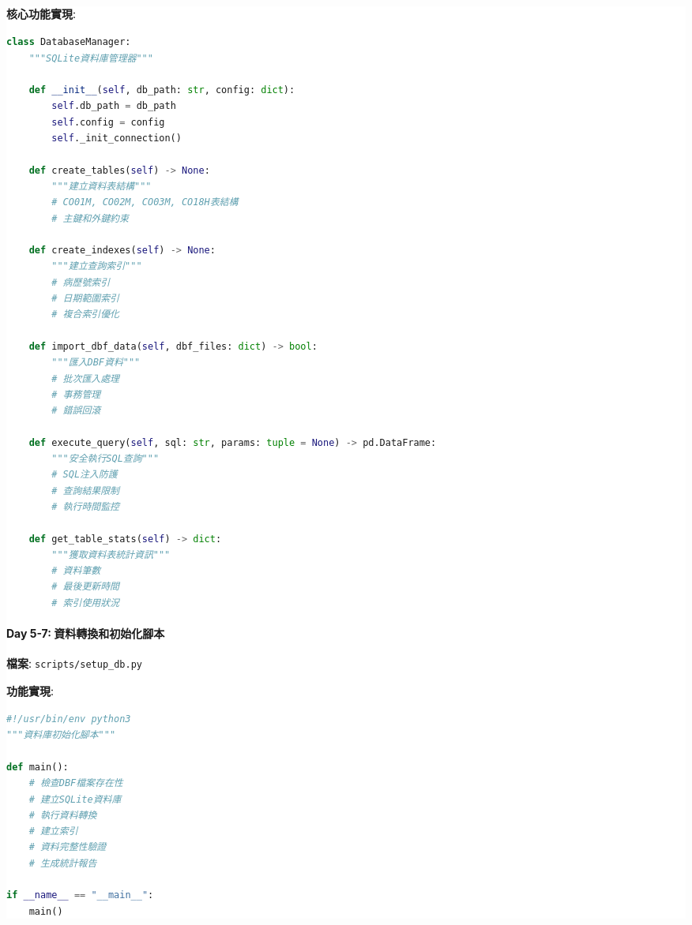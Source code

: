 **核心功能實現**:
```python
class DatabaseManager:
    """SQLite資料庫管理器"""
    
    def __init__(self, db_path: str, config: dict):
        self.db_path = db_path
        self.config = config
        self._init_connection()
    
    def create_tables(self) -> None:
        """建立資料表結構"""
        # CO01M, CO02M, CO03M, CO18H表結構
        # 主鍵和外鍵約束
        
    def create_indexes(self) -> None:
        """建立查詢索引"""
        # 病歷號索引
        # 日期範圍索引
        # 複合索引優化
        
    def import_dbf_data(self, dbf_files: dict) -> bool:
        """匯入DBF資料"""
        # 批次匯入處理
        # 事務管理
        # 錯誤回滾
        
    def execute_query(self, sql: str, params: tuple = None) -> pd.DataFrame:
        """安全執行SQL查詢"""
        # SQL注入防護
        # 查詢結果限制
        # 執行時間監控
        
    def get_table_stats(self) -> dict:
        """獲取資料表統計資訊"""
        # 資料筆數
        # 最後更新時間
        # 索引使用狀況
```

#### Day 5-7: 資料轉換和初始化腳本
**檔案**: `scripts/setup_db.py`

**功能實現**:
```python
#!/usr/bin/env python3
"""資料庫初始化腳本"""

def main():
    # 檢查DBF檔案存在性
    # 建立SQLite資料庫
    # 執行資料轉換
    # 建立索引
    # 資料完整性驗證
    # 生成統計報告

if __name__ == "__main__":
    main()
```
